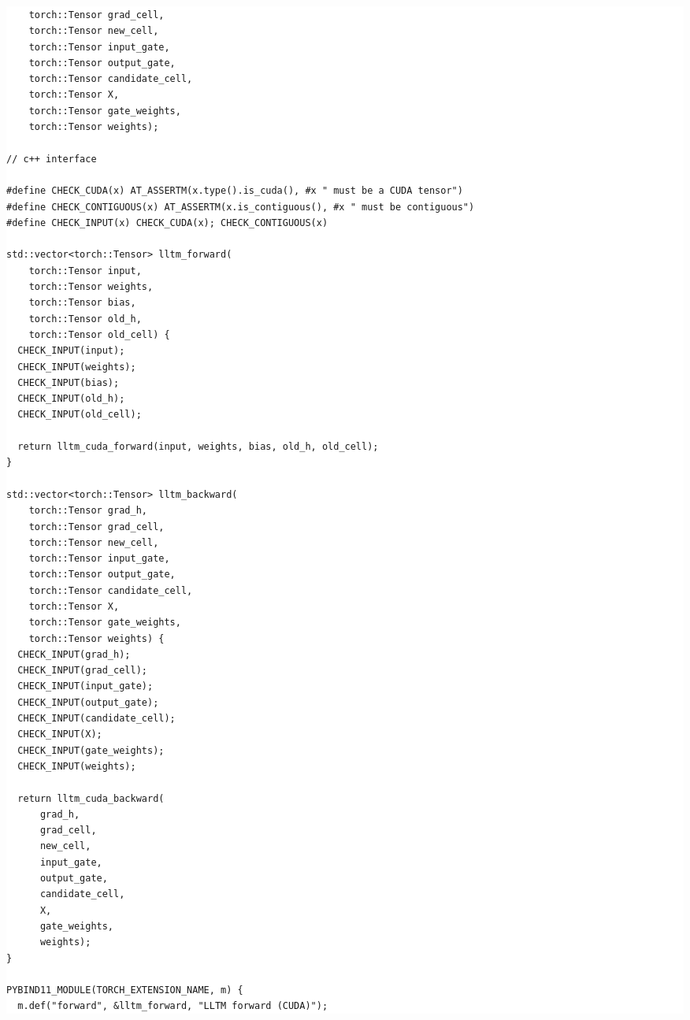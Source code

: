 ```
    torch::Tensor grad_cell,
    torch::Tensor new_cell,
    torch::Tensor input_gate,
    torch::Tensor output_gate,
    torch::Tensor candidate_cell,
    torch::Tensor X,
    torch::Tensor gate_weights,
    torch::Tensor weights);

// c++ interface

#define CHECK_CUDA(x) AT_ASSERTM(x.type().is_cuda(), #x " must be a CUDA tensor")
#define CHECK_CONTIGUOUS(x) AT_ASSERTM(x.is_contiguous(), #x " must be contiguous")
#define CHECK_INPUT(x) CHECK_CUDA(x); CHECK_CONTIGUOUS(x)

std::vector<torch::Tensor> lltm_forward(
    torch::Tensor input,
    torch::Tensor weights,
    torch::Tensor bias,
    torch::Tensor old_h,
    torch::Tensor old_cell) {
  CHECK_INPUT(input);
  CHECK_INPUT(weights);
  CHECK_INPUT(bias);
  CHECK_INPUT(old_h);
  CHECK_INPUT(old_cell);

  return lltm_cuda_forward(input, weights, bias, old_h, old_cell);
}

std::vector<torch::Tensor> lltm_backward(
    torch::Tensor grad_h,
    torch::Tensor grad_cell,
    torch::Tensor new_cell,
    torch::Tensor input_gate,
    torch::Tensor output_gate,
    torch::Tensor candidate_cell,
    torch::Tensor X,
    torch::Tensor gate_weights,
    torch::Tensor weights) {
  CHECK_INPUT(grad_h);
  CHECK_INPUT(grad_cell);
  CHECK_INPUT(input_gate);
  CHECK_INPUT(output_gate);
  CHECK_INPUT(candidate_cell);
  CHECK_INPUT(X);
  CHECK_INPUT(gate_weights);
  CHECK_INPUT(weights);

  return lltm_cuda_backward(
      grad_h,
      grad_cell,
      new_cell,
      input_gate,
      output_gate,
      candidate_cell,
      X,
      gate_weights,
      weights);
}

PYBIND11_MODULE(TORCH_EXTENSION_NAME, m) {
  m.def("forward", &lltm_forward, "LLTM forward (CUDA)");
```